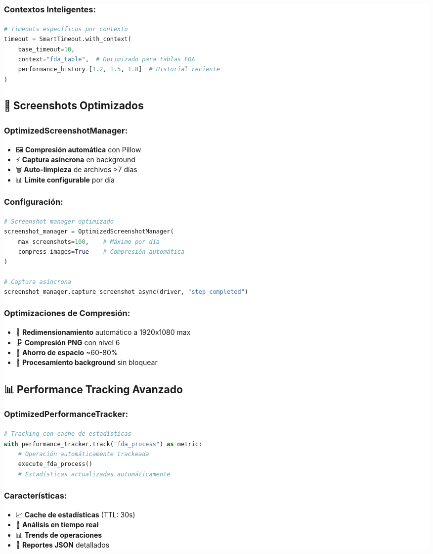 ### **Contextos Inteligentes:**
```python
# Timeouts específicos por contexto
timeout = SmartTimeout.with_context(
    base_timeout=10, 
    context="fda_table",  # Optimizado para tablas FDA
    performance_history=[1.2, 1.5, 1.8]  # Historial reciente
)
```

## 📸 Screenshots Optimizados

### **OptimizedScreenshotManager:**
- 🖼️ **Compresión automática** con Pillow
- ⚡ **Captura asíncrona** en background
- 🗑️ **Auto-limpieza** de archivos >7 días
- 📊 **Límite configurable** por día

### **Configuración:**
```python
# Screenshot manager optimizado
screenshot_manager = OptimizedScreenshotManager(
    max_screenshots=100,    # Máximo por día
    compress_images=True    # Compresión automática
)

# Captura asíncrona
screenshot_manager.capture_screenshot_async(driver, "step_completed")
```

### **Optimizaciones de Compresión:**
- 📐 **Redimensionamiento** automático a 1920x1080 max
- 🗜️ **Compresión PNG** con nivel 6
- 💾 **Ahorro de espacio** ~60-80%
- 🔄 **Procesamiento background** sin bloquear

## 📊 Performance Tracking Avanzado

### **OptimizedPerformanceTracker:**
```python
# Tracking con cache de estadísticas
with performance_tracker.track("fda_process") as metric:
    # Operación automáticamente trackeada
    execute_fda_process()
    # Estadísticas actualizadas automáticamente
```

### **Características:**
- 📈 **Cache de estadísticas** (TTL: 30s)
- 🔄 **Análisis en tiempo real**
- 📊 **Trends de operaciones**
- 💾 **Reportes JSON** detallados
